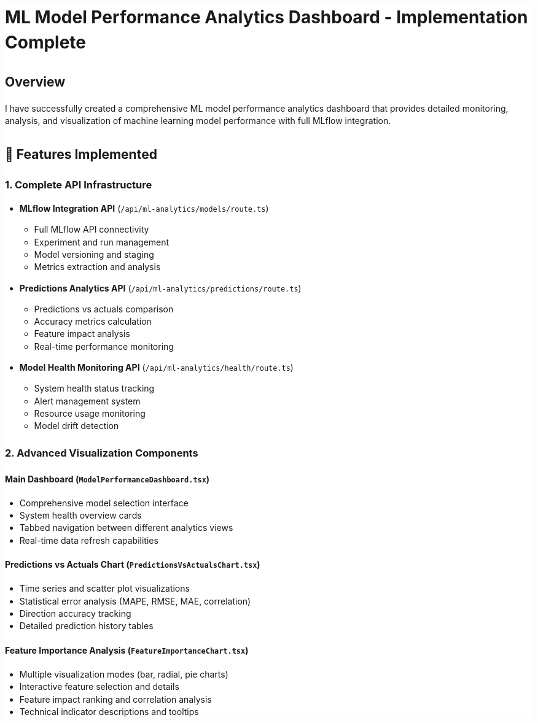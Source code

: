 # ML Model Performance Analytics Dashboard - Implementation Complete

## Overview

I have successfully created a comprehensive ML model performance analytics dashboard that provides detailed monitoring, analysis, and visualization of machine learning model performance with full MLflow integration.

## 🚀 Features Implemented

### 1. **Complete API Infrastructure**
- **MLflow Integration API** (`/api/ml-analytics/models/route.ts`)
  - Full MLflow API connectivity
  - Experiment and run management
  - Model versioning and staging
  - Metrics extraction and analysis

- **Predictions Analytics API** (`/api/ml-analytics/predictions/route.ts`)
  - Predictions vs actuals comparison
  - Accuracy metrics calculation
  - Feature impact analysis
  - Real-time performance monitoring

- **Model Health Monitoring API** (`/api/ml-analytics/health/route.ts`)
  - System health status tracking
  - Alert management system
  - Resource usage monitoring
  - Model drift detection

### 2. **Advanced Visualization Components**

#### **Main Dashboard** (`ModelPerformanceDashboard.tsx`)
- Comprehensive model selection interface
- System health overview cards
- Tabbed navigation between different analytics views
- Real-time data refresh capabilities

#### **Predictions vs Actuals Chart** (`PredictionsVsActualsChart.tsx`)
- Time series and scatter plot visualizations
- Statistical error analysis (MAPE, RMSE, MAE, correlation)
- Direction accuracy tracking
- Detailed prediction history tables

#### **Feature Importance Analysis** (`FeatureImportanceChart.tsx`)
- Multiple visualization modes (bar, radial, pie charts)
- Interactive feature selection and details
- Feature impact ranking and correlation analysis
- Technical indicator descriptions and tooltips
